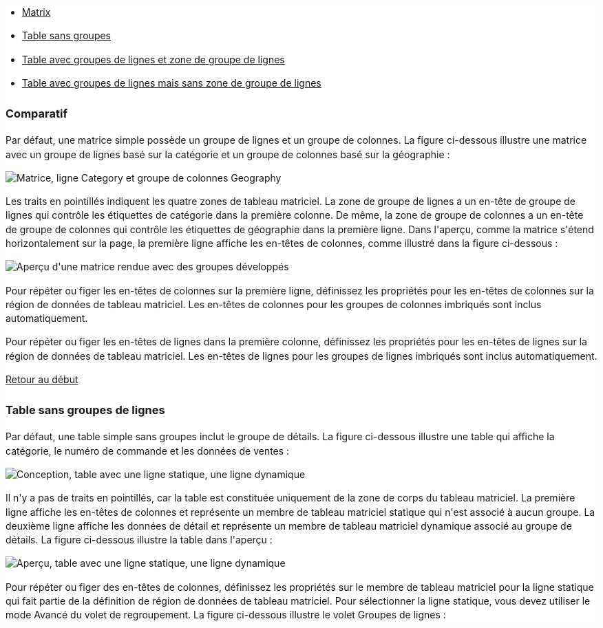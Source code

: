 -   [Matrix](#Matrix)  
  
-   [Table sans groupes](#TableNoGroups)  
  
-   [Table avec groupes de lignes et zone de groupe de lignes](#TableRowGroupsGroupHeader)  
  
-   [Table avec groupes de lignes mais sans zone de groupe de lignes](#TableRowGroupsNoGroupHeader)  
  
###  <a name="Matrix"></a>Comparatif  
 Par défaut, une matrice simple possède un groupe de lignes et un groupe de colonnes. La figure ci-dessous illustre une matrice avec un groupe de lignes basé sur la catégorie et un groupe de colonnes basé sur la géographie :  
  
 ![Matrice, ligne Category et groupe de colonnes Geography](../media/rs-basicmatrixdesign.gif "Matrice, ligne Category et groupe de colonnes Geography")  
  
 Les traits en pointillés indiquent les quatre zones de tableau matriciel. La zone de groupe de lignes a un en-tête de groupe de lignes qui contrôle les étiquettes de catégorie dans la première colonne. De même, la zone de groupe de colonnes a un en-tête de groupe de colonnes qui contrôle les étiquettes de géographie dans la première ligne. Dans l'aperçu, comme la matrice s'étend horizontalement sur la page, la première ligne affiche les en-têtes de colonnes, comme illustré dans la figure ci-dessous :  
  
 ![Aperçu d'une matrice rendue avec des groupes développés](../media/rs-basicmatrixpreview.gif "Aperçu d'une matrice rendue avec des groupes développés")  
  
 Pour répéter ou figer les en-têtes de colonnes sur la première ligne, définissez les propriétés pour les en-têtes de colonnes sur la région de données de tableau matriciel. Les en-têtes de colonnes pour les groupes de colonnes imbriqués sont inclus automatiquement.  
  
 Pour répéter ou figer les en-têtes de lignes dans la première colonne, définissez les propriétés pour les en-têtes de lignes sur la région de données de tableau matriciel. Les en-têtes de lignes pour les groupes de lignes imbriqués sont inclus automatiquement.  
  
 [Retour au début](#Top)  
  
###  <a name="TableNoGroups"></a>Table sans groupes de lignes  
 Par défaut, une table simple sans groupes inclut le groupe de détails. La figure ci-dessous illustre une table qui affiche la catégorie, le numéro de commande et les données de ventes :  
  
 ![Conception, table avec une ligne statique, une ligne dynamique](../media/rs-tableheaderstaticdesign.gif "Conception, table avec une ligne statique, une ligne dynamique")  
  
 Il n'y a pas de traits en pointillés, car la table est constituée uniquement de la zone de corps du tableau matriciel. La première ligne affiche les en-têtes de colonnes et représente un membre de tableau matriciel statique qui n'est associé à aucun groupe. La deuxième ligne affiche les données de détail et représente un membre de tableau matriciel dynamique associé au groupe de détails. La figure ci-dessous illustre la table dans l'aperçu :  
  
 ![Aperçu, table avec une ligne statique, une ligne dynamique](../media/rs-tableheaderstaticpreview.gif "Aperçu, table avec une ligne statique, une ligne dynamique")  
  
 Pour répéter ou figer des en-têtes de colonnes, définissez les propriétés sur le membre de tableau matriciel pour la ligne statique qui fait partie de la définition de région de données de tableau matriciel. Pour sélectionner la ligne statique, vous devez utiliser le mode Avancé du volet de regroupement. La figure ci-dessous illustre le volet Groupes de lignes :  
  